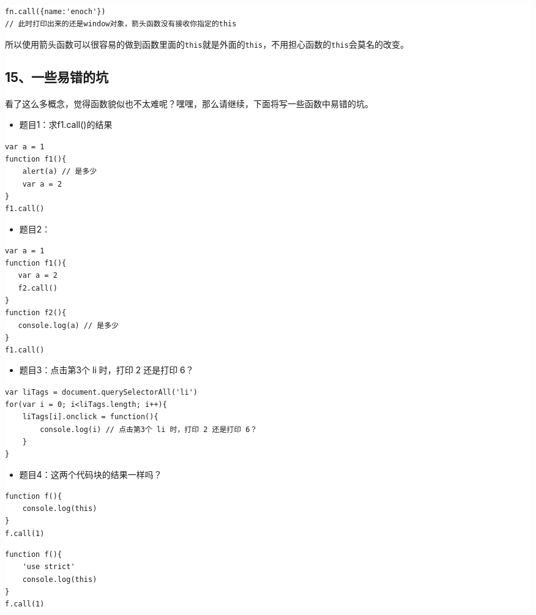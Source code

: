```
fn.call({name:'enoch'}) 
// 此时打印出来的还是window对象，箭头函数没有接收你指定的this
```
所以使用箭头函数可以很容易的做到函数里面的`this`就是外面的`this`，不用担心函数的`this`会莫名的改变。


## 15、一些易错的坑
看了这么多概念，觉得函数貌似也不太难呢？嘿嘿，那么请继续，下面将写一些函数中易错的坑。
- 题目1：求f1.call()的结果
```
var a = 1
function f1(){
    alert(a) // 是多少
    var a = 2
}
f1.call()
```

- 题目2：
 ```
var a = 1
function f1(){
    var a = 2
    f2.call()
}
function f2(){
    console.log(a) // 是多少
}
f1.call()
```

- 题目3：点击第3个 li 时，打印 2 还是打印 6？
```
var liTags = document.querySelectorAll('li')
for(var i = 0; i<liTags.length; i++){
    liTags[i].onclick = function(){
        console.log(i) // 点击第3个 li 时，打印 2 还是打印 6？
    }
}
```

- 题目4：这两个代码块的结果一样吗？
```
function f(){
    console.log(this)
}
f.call(1)
```
```
function f(){
    'use strict'
    console.log(this)
}
f.call(1)
```
